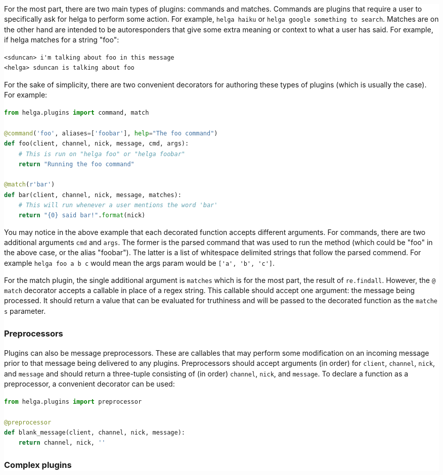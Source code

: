 For the most part, there are two main types of plugins: commands and matches. Commands are plugins
that require a user to specifically ask for helga to perform some action. For example,
``helga haiku`` or ``helga google something to search``. Matches are on the other hand are
intended to be autoresponders that give some extra meaning or context to what a user has said.
For example, if helga matches for a string "foo":

    <sduncan> i'm talking about foo in this message
    <helga> sduncan is talking about foo

For the sake of simplicity, there are two convenient decorators for authoring these types
of plugins (which is usually the case). For example:

```python
from helga.plugins import command, match

@command('foo', aliases=['foobar'], help="The foo command")
def foo(client, channel, nick, message, cmd, args):
    # This is run on "helga foo" or "helga foobar"
    return "Running the foo command"

@match(r'bar')
def bar(client, channel, nick, message, matches):
    # This will run whenever a user mentions the word 'bar'
    return "{0} said bar!".format(nick)
```

You may notice in the above example that each decorated function accepts different arguments.
For commands, there are two additional arguments ``cmd`` and ``args``. The former is the parsed
command that was used to run the method (which could be "foo" in the above case, or the alias
"foobar"). The latter is a list of whitespace delimited strings that follow the parsed commend.
For example ``helga foo a b c`` would mean the args param would be ``['a', 'b', 'c']``.

For the match plugin, the single additional argument is ``matches`` which is for the most part,
the result of ``re.findall``. However, the ``@match`` decorator accepts a callable in place of
a regex string. This callable should accept one argument: the message being processed. It should
return a value that can be evaluated for truthiness and will be passed to the decorated function
as the ``matches`` parameter.

### Preprocessors

Plugins can also be message preprocessors. These are callables that may perform some modification
on an incoming message prior to that message being delivered to any plugins. Preprocessors should
accept arguments (in order) for ``client``, ``channel``, ``nick``, and ``message`` and should
return a three-tuple consisting of (in order) ``channel``, ``nick``, and ``message``. To declare
a function as a preprocessor, a convenient decorator can be used:

```python
from helga.plugins import preprocessor

@preprocessor
def blank_message(client, channel, nick, message):
    return channel, nick, ''
```

### Complex plugins
